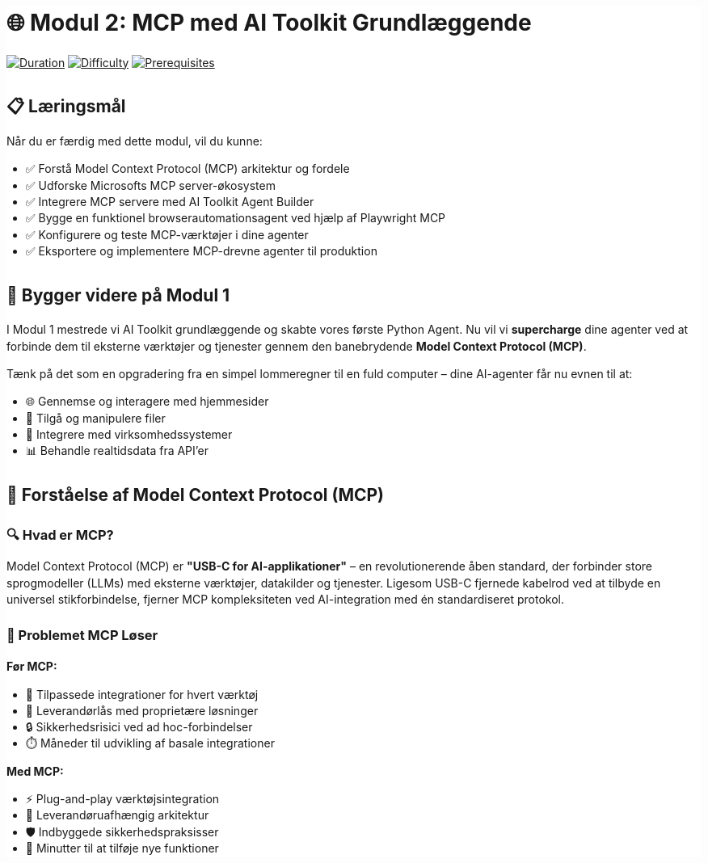 
# 🌐 Modul 2: MCP med AI Toolkit Grundlæggende

[![Duration](https://img.shields.io/badge/Duration-20%20minutes-blue.svg)]()
[![Difficulty](https://img.shields.io/badge/Difficulty-Intermediate-yellow.svg)]()
[![Prerequisites](https://img.shields.io/badge/Prerequisites-Module%201%20Complete-orange.svg)]()

## 📋 Læringsmål

Når du er færdig med dette modul, vil du kunne:
- ✅ Forstå Model Context Protocol (MCP) arkitektur og fordele
- ✅ Udforske Microsofts MCP server-økosystem
- ✅ Integrere MCP servere med AI Toolkit Agent Builder
- ✅ Bygge en funktionel browserautomationsagent ved hjælp af Playwright MCP
- ✅ Konfigurere og teste MCP-værktøjer i dine agenter
- ✅ Eksportere og implementere MCP-drevne agenter til produktion

## 🎯 Bygger videre på Modul 1

I Modul 1 mestrede vi AI Toolkit grundlæggende og skabte vores første Python Agent. Nu vil vi **supercharge** dine agenter ved at forbinde dem til eksterne værktøjer og tjenester gennem den banebrydende **Model Context Protocol (MCP)**.

Tænk på det som en opgradering fra en simpel lommeregner til en fuld computer – dine AI-agenter får nu evnen til at:
- 🌐 Gennemse og interagere med hjemmesider
- 📁 Tilgå og manipulere filer
- 🔧 Integrere med virksomhedssystemer
- 📊 Behandle realtidsdata fra API’er

## 🧠 Forståelse af Model Context Protocol (MCP)

### 🔍 Hvad er MCP?

Model Context Protocol (MCP) er **"USB-C for AI-applikationer"** – en revolutionerende åben standard, der forbinder store sprogmodeller (LLMs) med eksterne værktøjer, datakilder og tjenester. Ligesom USB-C fjernede kabelrod ved at tilbyde en universel stikforbindelse, fjerner MCP kompleksiteten ved AI-integration med én standardiseret protokol.

### 🎯 Problemet MCP Løser

**Før MCP:**
- 🔧 Tilpassede integrationer for hvert værktøj
- 🔄 Leverandørlås med proprietære løsninger  
- 🔒 Sikkerhedsrisici ved ad hoc-forbindelser
- ⏱️ Måneder til udvikling af basale integrationer

**Med MCP:**
- ⚡ Plug-and-play værktøjsintegration
- 🔄 Leverandøruafhængig arkitektur
- 🛡️ Indbyggede sikkerhedspraksisser
- 🚀 Minutter til at tilføje nye funktioner

